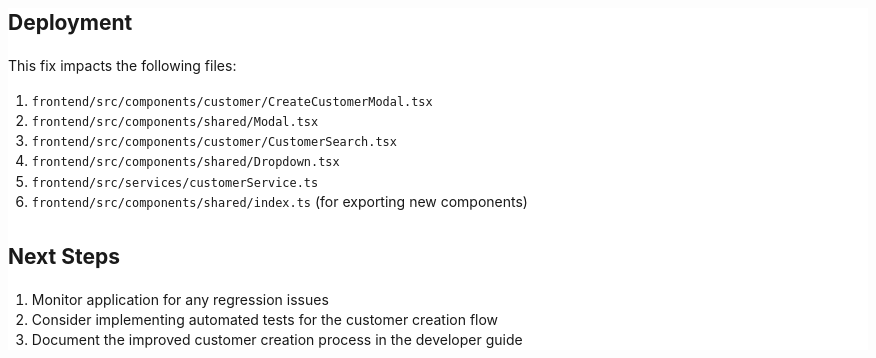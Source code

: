 ## Deployment

This fix impacts the following files:

1. `frontend/src/components/customer/CreateCustomerModal.tsx`
2. `frontend/src/components/shared/Modal.tsx`
3. `frontend/src/components/customer/CustomerSearch.tsx`
4. `frontend/src/components/shared/Dropdown.tsx`
5. `frontend/src/services/customerService.ts`
6. `frontend/src/components/shared/index.ts` (for exporting new components)

## Next Steps

1. Monitor application for any regression issues
2. Consider implementing automated tests for the customer creation flow
3. Document the improved customer creation process in the developer guide 